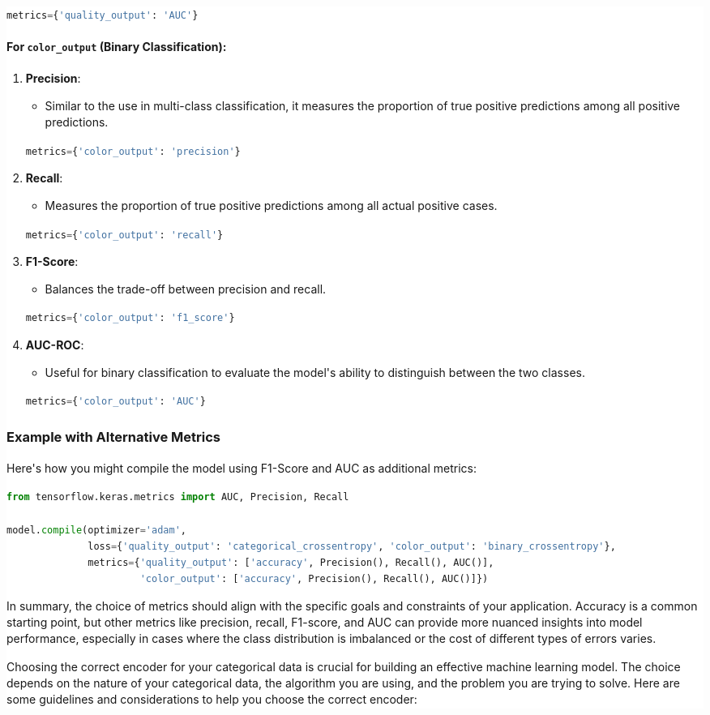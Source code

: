    ```python
   metrics={'quality_output': 'AUC'}
   ```

#### For `color_output` (Binary Classification):

1. **Precision**:
   - Similar to the use in multi-class classification, it measures the proportion of true positive predictions among all positive predictions.

   ```python
   metrics={'color_output': 'precision'}
   ```

2. **Recall**:
   - Measures the proportion of true positive predictions among all actual positive cases.

   ```python
   metrics={'color_output': 'recall'}
   ```

3. **F1-Score**:
   - Balances the trade-off between precision and recall.

   ```python
   metrics={'color_output': 'f1_score'}
   ```

4. **AUC-ROC**:
   - Useful for binary classification to evaluate the model's ability to distinguish between the two classes.

   ```python
   metrics={'color_output': 'AUC'}
   ```

### Example with Alternative Metrics

Here's how you might compile the model using F1-Score and AUC as additional metrics:

```python
from tensorflow.keras.metrics import AUC, Precision, Recall

model.compile(optimizer='adam',
              loss={'quality_output': 'categorical_crossentropy', 'color_output': 'binary_crossentropy'},
              metrics={'quality_output': ['accuracy', Precision(), Recall(), AUC()],
                       'color_output': ['accuracy', Precision(), Recall(), AUC()]})
```

In summary, the choice of metrics should align with the specific goals and constraints of your application. Accuracy is a common starting point, but other metrics like precision, recall, F1-score, and AUC can provide more nuanced insights into model performance, especially in cases where the class distribution is imbalanced or the cost of different types of errors varies.

Choosing the correct encoder for your categorical data is crucial for building an effective machine learning model. The choice depends on the nature of your categorical data, the algorithm you are using, and the problem you are trying to solve. Here are some guidelines and considerations to help you choose the correct encoder:
